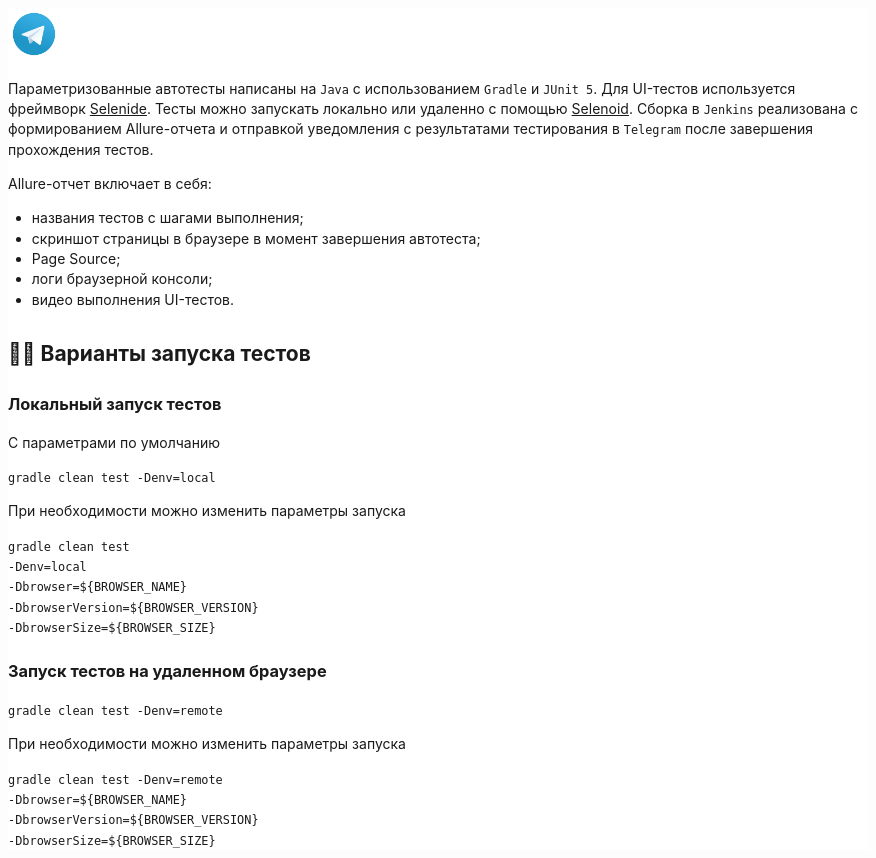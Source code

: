 <img width="6%" title="Telegram" src="images/logo/Telegram.svg">
</p>

Параметризованные автотесты написаны на <code>Java</code> с использованием <code>Gradle</code> и <code>JUnit 5</code>.
Для UI-тестов используется фреймворк [Selenide](https://selenide.org/).
Тесты можно запускать локально или удаленно с помощью [Selenoid](https://aerokube.com/selenoid/).
Сборка в <code>Jenkins</code> реализована с формированием Allure-отчета и отправкой уведомления с результатами тестирования в <code>Telegram</code> после завершения прохождения тестов.

Allure-отчет включает в себя:
* названия тестов с шагами выполнения;
* скриншот страницы в браузере в момент завершения автотеста;
* Page Source;
* логи браузерной консоли;
* видео выполнения UI-тестов.

## :running_woman: Варианты запуска тестов

### Локальный запуск тестов
С параметрами по умолчанию
```
gradle clean test -Denv=local
```

При необходимости можно изменить параметры запуска
```
gradle clean test
-Denv=local
-Dbrowser=${BROWSER_NAME}
-DbrowserVersion=${BROWSER_VERSION}
-DbrowserSize=${BROWSER_SIZE}
```

### Запуск тестов на удаленном браузере
```
gradle clean test -Denv=remote
```
При необходимости можно изменить параметры запуска

```
gradle clean test -Denv=remote
-Dbrowser=${BROWSER_NAME}
-DbrowserVersion=${BROWSER_VERSION}
-DbrowserSize=${BROWSER_SIZE}
```
